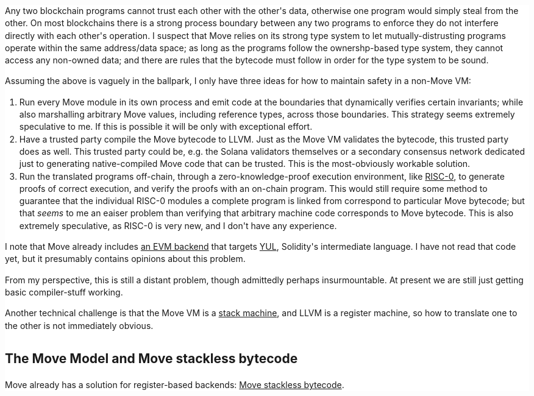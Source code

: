 Any two blockchain programs cannot trust each other with the other's data,
otherwise one program would simply steal from the other.
On most blockchains there is a strong process boundary between any two programs
to enforce they do not interfere directly with each other's operation.
I suspect that Move relies on its strong type system to let mutually-distrusting
programs operate within the same address/data space;
as long as the programs follow the ownershp-based type system,
they cannot access any non-owned data;
and there are rules that the bytecode must follow in order
for the type system to be sound.

Assuming the above is vaguely in the ballpark,
I only have three ideas for how to maintain safety in a non-Move VM:

1. Run every Move module in its own process and emit code at the boundaries that dynamically
   verifies certain invariants; while also marshalling arbitrary Move values, including reference types, across those boundaries.
   This strategy seems extremely speculative to me.
   If this is possible it will be only with exceptional effort.
2. Have a trusted party compile the Move bytecode to LLVM. Just as the Move VM
   validates the bytecode, this trusted party does as well. This trusted party could be, e.g.
   the Solana validators themselves or a secondary consensus network dedicated
   just to generating native-compiled Move code that can be trusted.
   This is the most-obviously workable solution.
3. Run the translated programs off-chain, through a zero-knowledge-proof execution environment,
   like [RISC-0](https://github.com/risc0/risc0), to generate proofs of correct execution,
   and verify the proofs with an on-chain program. This would still require some method
   to guarantee that the individual RISC-0 modules a complete program is linked from
   correspond to particular Move bytecode; but that _seems_ to me an eaiser problem
   than verifying that arbitrary machine code corresponds to Move bytecode. This is also extremely speculative,
   as RISC-0 is very new, and I don't have any experience.

I note that Move already includes [an EVM backend](https://github.com/move-language/move/tree/041592e9486573d7458d808ff53b656622bb3951/language/evm)
that targets [YUL](https://docs.soliditylang.org/en/v0.8.19/yul.html),
Solidity's intermediate language. I have not read that code yet,
but it presumably contains opinions about this problem.

From my perspective, this is still a distant problem,
though admittedly perhaps insurmountable.
At present we are still just getting basic compiler-stuff working.

Another technical challenge is that the Move VM is a [stack machine](https://en.wikipedia.org/wiki/Stack_machine),
and LLVM is a register machine,
so how to translate one to the other is not immediately obvious.



## The Move Model and Move stackless bytecode

Move already has a solution for register-based backends:
[Move stackless bytecode](https://github.com/move-language/move/blob/041592e9486573d7458d808ff53b656622bb3951/language/move-prover/bytecode/src/stackless_bytecode.rs).
